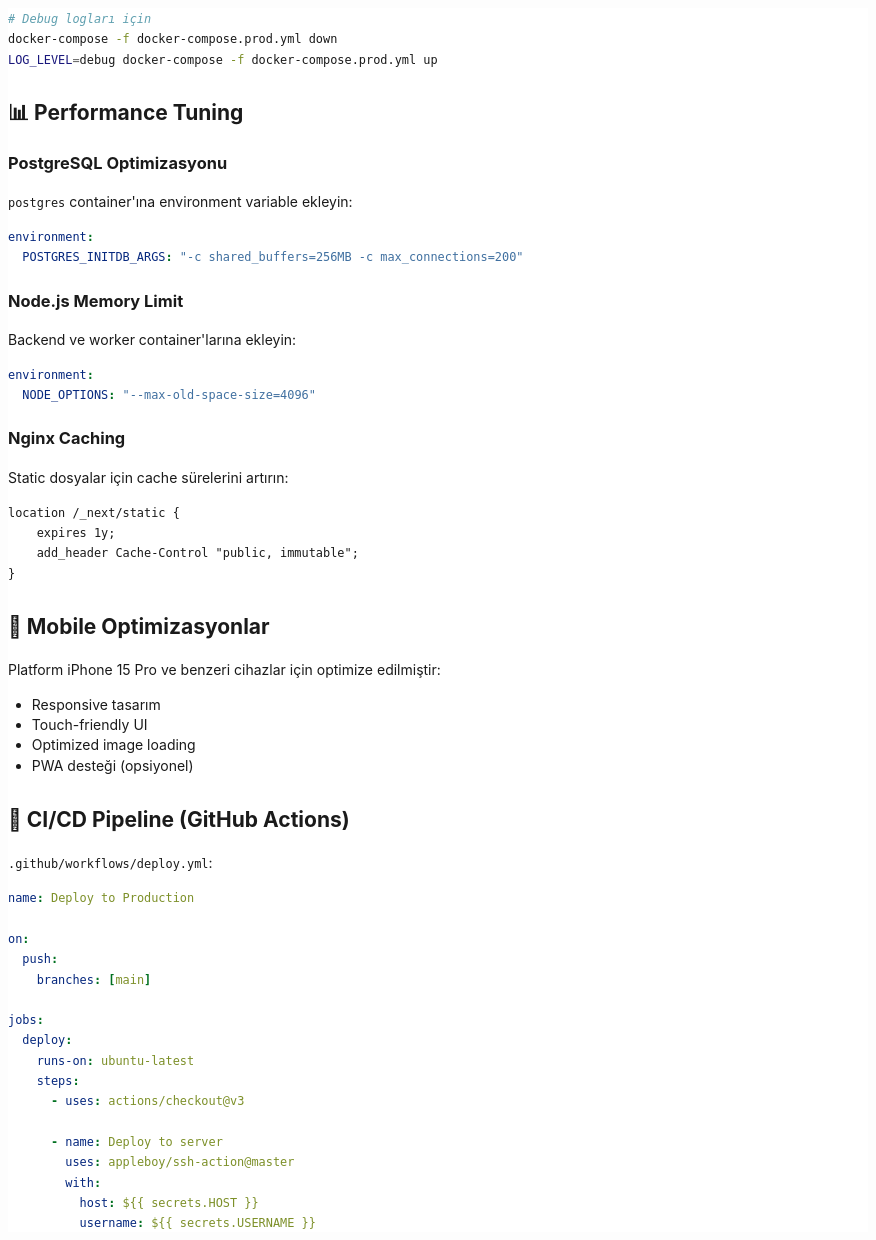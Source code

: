 ```bash
# Debug logları için
docker-compose -f docker-compose.prod.yml down
LOG_LEVEL=debug docker-compose -f docker-compose.prod.yml up
```

## 📊 Performance Tuning

### PostgreSQL Optimizasyonu

`postgres` container'ına environment variable ekleyin:

```yaml
environment:
  POSTGRES_INITDB_ARGS: "-c shared_buffers=256MB -c max_connections=200"
```

### Node.js Memory Limit

Backend ve worker container'larına ekleyin:

```yaml
environment:
  NODE_OPTIONS: "--max-old-space-size=4096"
```

### Nginx Caching

Static dosyalar için cache sürelerini artırın:

```nginx
location /_next/static {
    expires 1y;
    add_header Cache-Control "public, immutable";
}
```

## 📱 Mobile Optimizasyonlar

Platform iPhone 15 Pro ve benzeri cihazlar için optimize edilmiştir:
- Responsive tasarım
- Touch-friendly UI
- Optimized image loading
- PWA desteği (opsiyonel)

## 🔄 CI/CD Pipeline (GitHub Actions)

`.github/workflows/deploy.yml`:

```yaml
name: Deploy to Production

on:
  push:
    branches: [main]

jobs:
  deploy:
    runs-on: ubuntu-latest
    steps:
      - uses: actions/checkout@v3
      
      - name: Deploy to server
        uses: appleboy/ssh-action@master
        with:
          host: ${{ secrets.HOST }}
          username: ${{ secrets.USERNAME }}
```